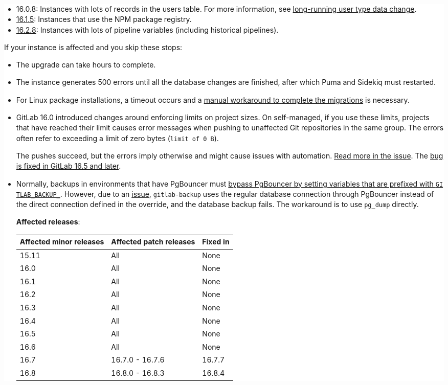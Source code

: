   - 16.0.8: Instances with lots of records in the users table.
    For more information, see [long-running user type data change](#long-running-user-type-data-change).
  - [16.1.5](#1610): Instances that use the NPM package registry.
  - [16.2.8](#1620): Instances with lots of pipeline variables (including historical pipelines).

  If your instance is affected and you skip these stops:

  - The upgrade can take hours to complete.
  - The instance generates 500 errors until all the database changes are finished, after which
    Puma and Sidekiq must restarted.
  - For Linux package installations, a timeout occurs and a
    [manual workaround to complete the migrations](../package/package_troubleshooting.md#mixlibshelloutcommandtimeout-rails_migrationgitlab-rails--command-timed-out-after-3600s)
    is necessary.

- GitLab 16.0 introduced changes around enforcing limits on project sizes. On self-managed, if you use
  these limits, projects that have reached their limit causes error messages when pushing to unaffected Git
  repositories in the same group. The errors often refer to exceeding a limit of zero bytes (`limit of 0 B`).

  The pushes succeed, but the errors imply otherwise and might cause issues with automation.
  [Read more in the issue](https://gitlab.com/gitlab-org/gitlab/-/issues/416646).
  The [bug is fixed in GitLab 16.5 and later](https://gitlab.com/gitlab-org/gitlab/-/merge_requests/131122).

- Normally, backups in environments that have PgBouncer must [bypass PgBouncer by setting variables that are prefixed with `GITLAB_BACKUP_`](../../administration/backup_restore/backup_gitlab.md#bypassing-pgbouncer). However, due to an [issue](https://gitlab.com/gitlab-org/gitlab/-/issues/422163), `gitlab-backup` uses the regular database connection through PgBouncer instead of the direct connection defined in the override, and the database backup fails. The workaround is to use `pg_dump` directly.

    **Affected releases**:

  | Affected minor releases | Affected patch releases | Fixed in |
  | ----------------------- | ----------------------- | -------- |
  | 15.11                   |  All                    | None     |
  | 16.0                    |  All                    | None     |  
  | 16.1                    |  All                    | None     |
  | 16.2                    |  All                    | None     |
  | 16.3                    |  All                    | None     |
  | 16.4                    |  All                    | None     |
  | 16.5                    |  All                    | None     |
  | 16.6                    |  All                    | None     |
  | 16.7                    |  16.7.0 - 16.7.6        | 16.7.7   |
  | 16.8                    |  16.8.0 - 16.8.3        | 16.8.4   |
